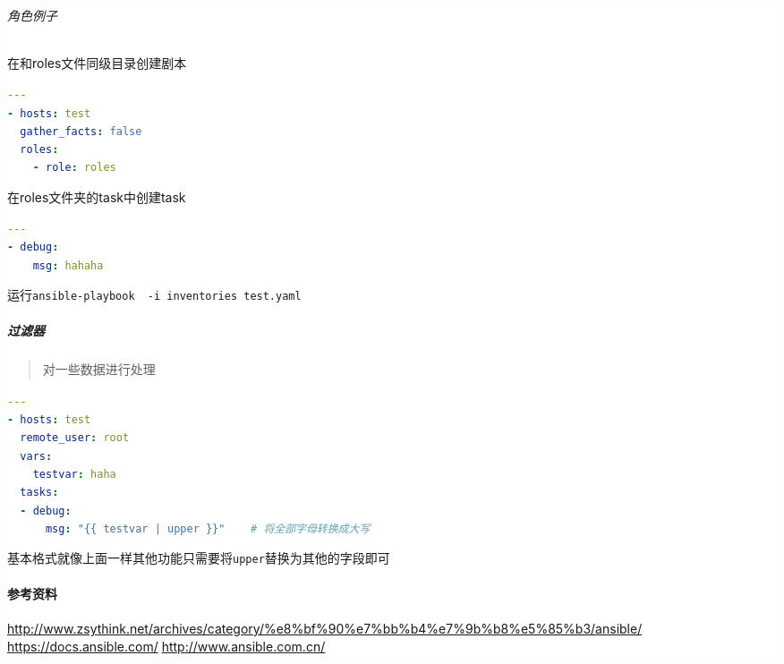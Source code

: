 ###### 角色例子

在和roles文件同级目录创建剧本

```yaml
---
- hosts: test
  gather_facts: false
  roles:
    - role: roles

```

在roles文件夹的task中创建task

```yaml
---
- debug: 
    msg: hahaha

```

运行`ansible-playbook  -i inventories test.yaml`

##### 过滤器

> 对一些数据进行处理

```yaml
---
- hosts: test
  remote_user: root
  vars:
    testvar: haha
  tasks:
  - debug:
      msg: "{{ testvar | upper }}"    # 将全部字母转换成大写
```

基本格式就像上面一样其他功能只需要将`upper`替换为其他的字段即可

#### 参考资料

<http://www.zsythink.net/archives/category/%e8%bf%90%e7%bb%b4%e7%9b%b8%e5%85%b3/ansible/>
<https://docs.ansible.com/>
<http://www.ansible.com.cn/>
